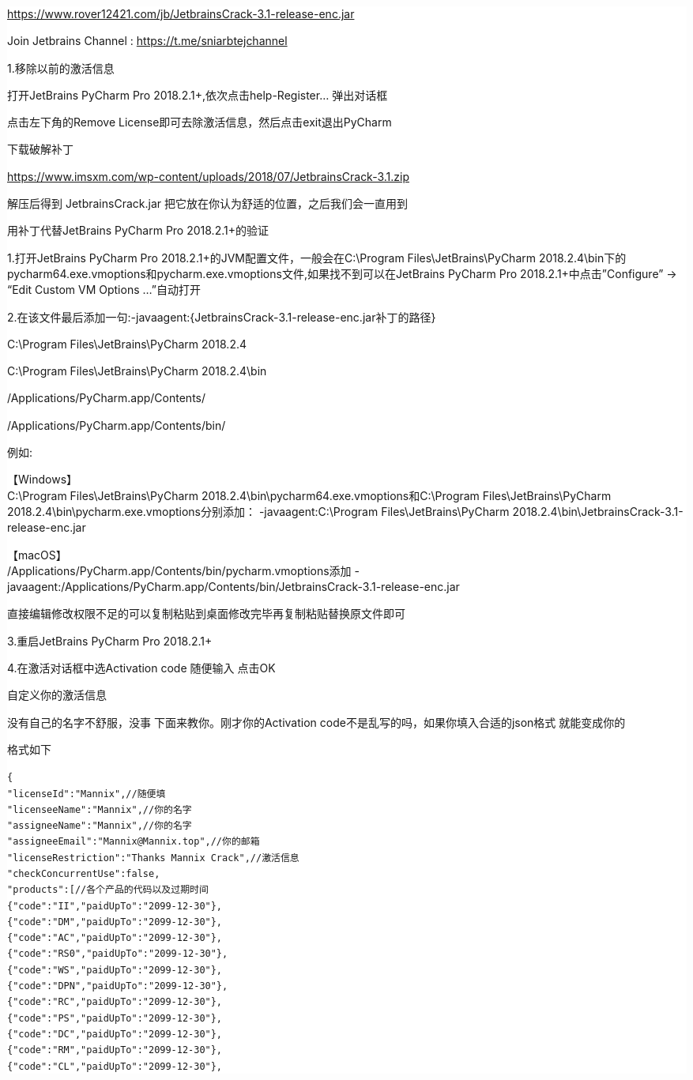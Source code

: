 https://www.rover12421.com/jb/JetbrainsCrack-3.1-release-enc.jar

Join Jetbrains Channel : https://t.me/sniarbtejchannel

1.移除以前的激活信息

打开JetBrains PyCharm Pro 2018.2.1+,依次点击help-Register… 弹出对话框

点击左下角的Remove License即可去除激活信息，然后点击exit退出PyCharm

下载破解补丁

https://www.imsxm.com/wp-content/uploads/2018/07/JetbrainsCrack-3.1.zip

解压后得到 JetbrainsCrack.jar 把它放在你认为舒适的位置，之后我们会一直用到

用补丁代替JetBrains PyCharm Pro 2018.2.1+的验证

1.打开JetBrains PyCharm Pro 2018.2.1+的JVM配置文件，一般会在C:\Program Files\JetBrains\PyCharm 2018.2.4\bin下的pycharm64.exe.vmoptions和pycharm.exe.vmoptions文件,如果找不到可以在JetBrains PyCharm Pro 2018.2.1+中点击”Configure” -> “Edit Custom VM Options …”自动打开

2.在该文件最后添加一句:-javaagent:{JetbrainsCrack-3.1-release-enc.jar补丁的路径} 

C:\Program Files\JetBrains\PyCharm 2018.2.4

C:\Program Files\JetBrains\PyCharm 2018.2.4\bin

/Applications/PyCharm.app/Contents/

/Applications/PyCharm.app/Contents/bin/

例如:

【Windows】  
C:\Program Files\JetBrains\PyCharm 2018.2.4\bin\pycharm64.exe.vmoptions和C:\Program Files\JetBrains\PyCharm 2018.2.4\bin\pycharm.exe.vmoptions分别添加：
-javaagent:C:\Program Files\JetBrains\PyCharm 2018.2.4\bin\JetbrainsCrack-3.1-release-enc.jar

【macOS】  
/Applications/PyCharm.app/Contents/bin/pycharm.vmoptions添加
-javaagent:/Applications/PyCharm.app/Contents/bin/JetbrainsCrack-3.1-release-enc.jar

直接编辑修改权限不足的可以复制粘贴到桌面修改完毕再复制粘贴替换原文件即可

3.重启JetBrains PyCharm Pro 2018.2.1+

4.在激活对话框中选Activation code 随便输入 点击OK

自定义你的激活信息

没有自己的名字不舒服，没事 下面来教你。刚才你的Activation code不是乱写的吗，如果你填入合适的json格式 就能变成你的

格式如下

```txt
{
"licenseId":"Mannix",//随便填
"licenseeName":"Mannix",//你的名字
"assigneeName":"Mannix",//你的名字
"assigneeEmail":"Mannix@Mannix.top",//你的邮箱
"licenseRestriction":"Thanks Mannix Crack",//激活信息
"checkConcurrentUse":false,
"products":[//各个产品的代码以及过期时间
{"code":"II","paidUpTo":"2099-12-30"},
{"code":"DM","paidUpTo":"2099-12-30"},
{"code":"AC","paidUpTo":"2099-12-30"},
{"code":"RS0","paidUpTo":"2099-12-30"},
{"code":"WS","paidUpTo":"2099-12-30"},
{"code":"DPN","paidUpTo":"2099-12-30"},
{"code":"RC","paidUpTo":"2099-12-30"},
{"code":"PS","paidUpTo":"2099-12-30"},
{"code":"DC","paidUpTo":"2099-12-30"},
{"code":"RM","paidUpTo":"2099-12-30"},
{"code":"CL","paidUpTo":"2099-12-30"},
```